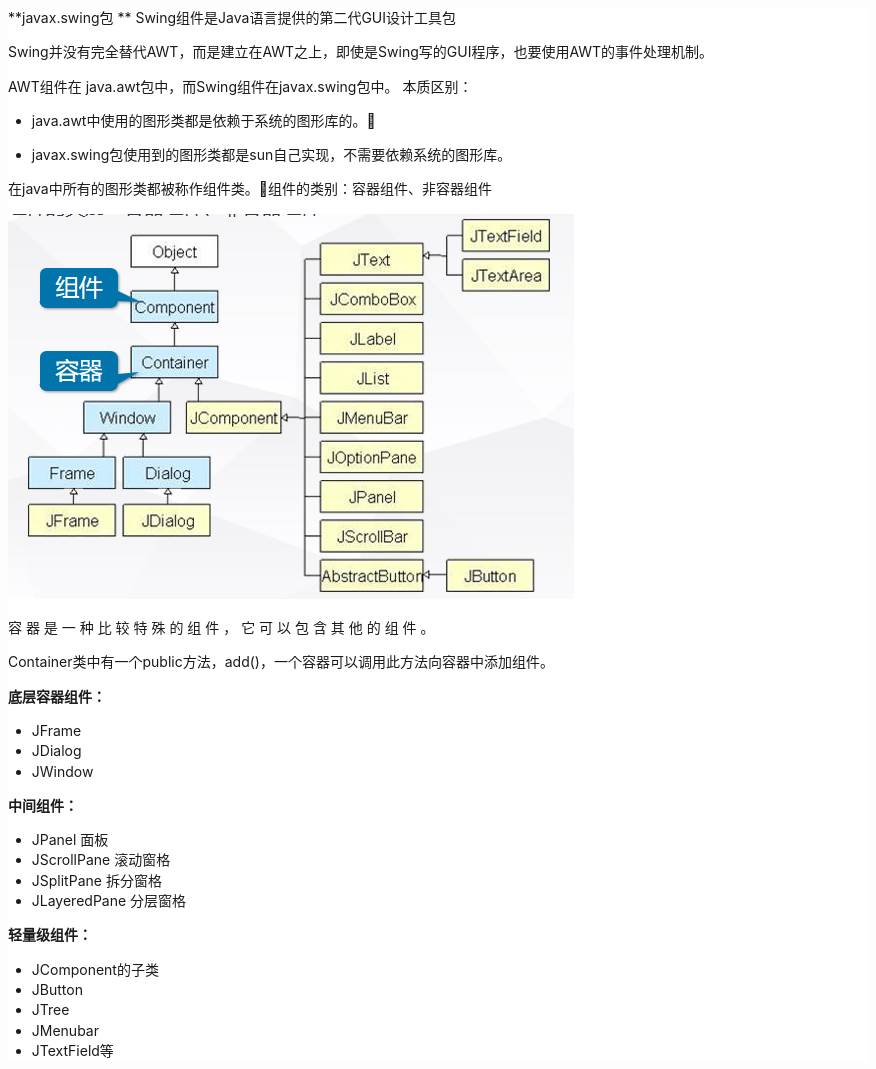 **javax.swing包 ** Swing组件是Java语言提供的第二代GUI设计工具包

Swing并没有完全替代AWT，而是建立在AWT之上，即使是Swing写的GUI程序，也要使用AWT的事件处理机制。

AWT组件在 java.awt包中，而Swing组件在javax.swing包中。
本质区别：

- java.awt中使用的图形类都是依赖于系统的图形库的。

-  javax.swing包使用到的图形类都是sun自己实现，不需要依赖系统的图形库。

在java中所有的图形类都被称作组件类。组件的类别：容器组件、非容器组件

![image-20211027101146096](Java学习.assets/image-20211027101146096.png)

容 器 是 一 种 比 较 特 殊 的 组 件 ， 它 可 以 包 含 其 他 的 组 件 。

Container类中有一个public方法，add()，一个容器可以调用此方法向容器中添加组件。

**底层容器组件：**

- JFrame
- JDialog
- JWindow

**中间组件：**

- JPanel		面板
- JScrollPane	滚动窗格
- JSplitPane		拆分窗格
- JLayeredPane	分层窗格

**轻量级组件：**

- JComponent的子类
- JButton
- JTree
- JMenubar
- JTextField等
